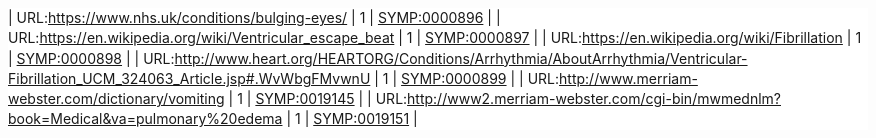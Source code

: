 | URL:https://www.nhs.uk/conditions/bulging-eyes/                                                                                                            |        1 | [SYMP:0000896](https://bioregistry.io/SYMP:0000896)                                                                                                                                                                                                                                                                                                                                                                                                                                                                                                                                                                                                                                                                                                                  |
| URL:https://en.wikipedia.org/wiki/Ventricular_escape_beat                                                                                                  |        1 | [SYMP:0000897](https://bioregistry.io/SYMP:0000897)                                                                                                                                                                                                                                                                                                                                                                                                                                                                                                                                                                                                                                                                                                                  |
| URL:https://en.wikipedia.org/wiki/Fibrillation                                                                                                             |        1 | [SYMP:0000898](https://bioregistry.io/SYMP:0000898)                                                                                                                                                                                                                                                                                                                                                                                                                                                                                                                                                                                                                                                                                                                  |
| URL:http://www.heart.org/HEARTORG/Conditions/Arrhythmia/AboutArrhythmia/Ventricular-Fibrillation_UCM_324063_Article.jsp#.WvWbgFMvwnU                       |        1 | [SYMP:0000899](https://bioregistry.io/SYMP:0000899)                                                                                                                                                                                                                                                                                                                                                                                                                                                                                                                                                                                                                                                                                                                  |
| URL:http://www.merriam-webster.com/dictionary/vomiting                                                                                                     |        1 | [SYMP:0019145](https://bioregistry.io/SYMP:0019145)                                                                                                                                                                                                                                                                                                                                                                                                                                                                                                                                                                                                                                                                                                                  |
| URL:http://www2.merriam-webster.com/cgi-bin/mwmednlm?book=Medical&va=pulmonary%20edema                                                                     |        1 | [SYMP:0019151](https://bioregistry.io/SYMP:0019151)                                                                                                                                                                                                                                                                                                                                                                                                                                                                                                                                                                                                                                                                                                                  |